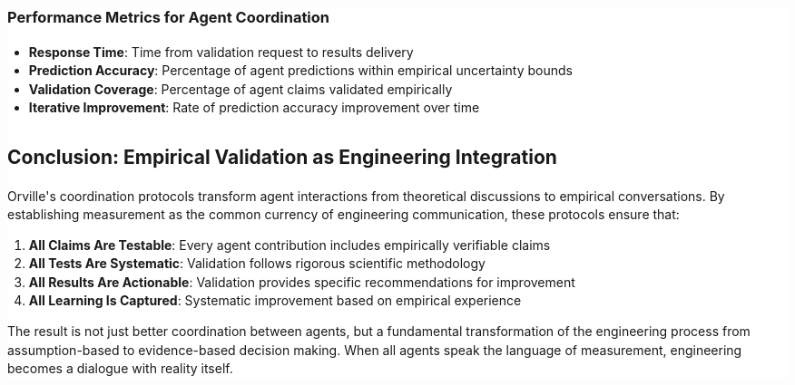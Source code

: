 
### Performance Metrics for Agent Coordination
- **Response Time**: Time from validation request to results delivery
- **Prediction Accuracy**: Percentage of agent predictions within empirical uncertainty bounds
- **Validation Coverage**: Percentage of agent claims validated empirically
- **Iterative Improvement**: Rate of prediction accuracy improvement over time

## Conclusion: Empirical Validation as Engineering Integration

Orville's coordination protocols transform agent interactions from theoretical discussions to empirical conversations. By establishing measurement as the common currency of engineering communication, these protocols ensure that:

1. **All Claims Are Testable**: Every agent contribution includes empirically verifiable claims
2. **All Tests Are Systematic**: Validation follows rigorous scientific methodology
3. **All Results Are Actionable**: Validation provides specific recommendations for improvement
4. **All Learning Is Captured**: Systematic improvement based on empirical experience

The result is not just better coordination between agents, but a fundamental transformation of the engineering process from assumption-based to evidence-based decision making. When all agents speak the language of measurement, engineering becomes a dialogue with reality itself.